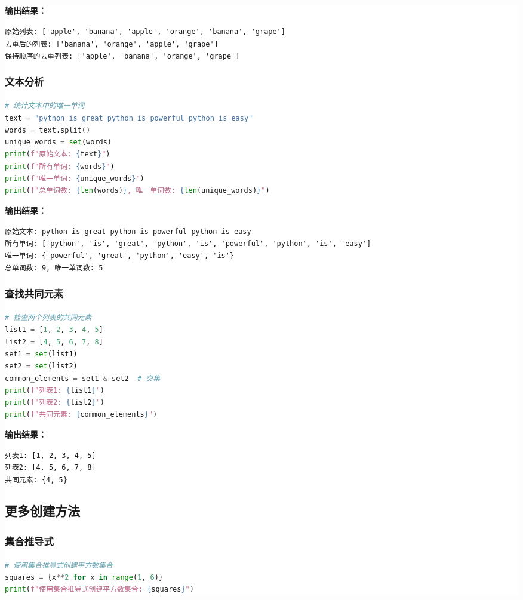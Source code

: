 **输出结果：**
```
原始列表: ['apple', 'banana', 'apple', 'orange', 'banana', 'grape']
去重后的列表: ['banana', 'orange', 'apple', 'grape']
保持顺序的去重列表: ['apple', 'banana', 'orange', 'grape']
```

### 文本分析

```python
# 统计文本中的唯一单词
text = "python is great python is powerful python is easy"
words = text.split()
unique_words = set(words)
print(f"原始文本: {text}")
print(f"所有单词: {words}")
print(f"唯一单词: {unique_words}")
print(f"总单词数: {len(words)}, 唯一单词数: {len(unique_words)}")
```

**输出结果：**
```
原始文本: python is great python is powerful python is easy
所有单词: ['python', 'is', 'great', 'python', 'is', 'powerful', 'python', 'is', 'easy']
唯一单词: {'powerful', 'great', 'python', 'easy', 'is'}
总单词数: 9, 唯一单词数: 5
```

### 查找共同元素

```python
# 检查两个列表的共同元素
list1 = [1, 2, 3, 4, 5]
list2 = [4, 5, 6, 7, 8]
set1 = set(list1)
set2 = set(list2)
common_elements = set1 & set2  # 交集
print(f"列表1: {list1}")
print(f"列表2: {list2}")
print(f"共同元素: {common_elements}")
```

**输出结果：**
```
列表1: [1, 2, 3, 4, 5]
列表2: [4, 5, 6, 7, 8]
共同元素: {4, 5}
```

## 更多创建方法

### 集合推导式

```python
# 使用集合推导式创建平方数集合
squares = {x**2 for x in range(1, 6)}
print(f"使用集合推导式创建平方数集合: {squares}")
```
